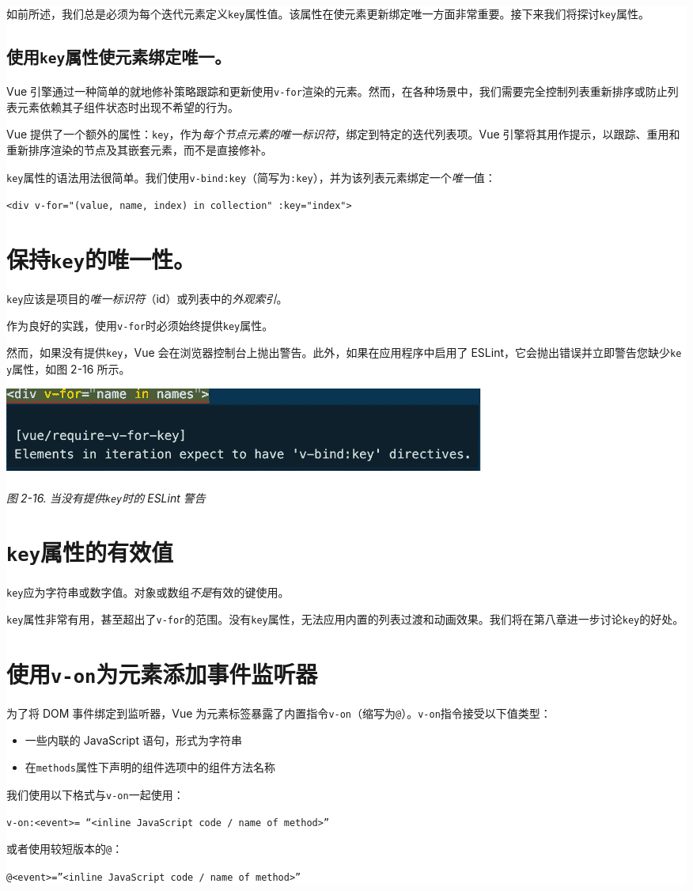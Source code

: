 如前所述，我们总是必须为每个迭代元素定义`key`属性值。该属性在使元素更新绑定唯一方面非常重要。接下来我们将探讨`key`属性。

## 使用`key`属性使元素绑定唯一。

Vue 引擎通过一种简单的就地修补策略跟踪和更新使用`v-for`渲染的元素。然而，在各种场景中，我们需要完全控制列表重新排序或防止列表元素依赖其子组件状态时出现不希望的行为。

Vue 提供了一个额外的属性：`key`，作为*每个节点元素的唯一标识符*，绑定到特定的迭代列表项。Vue 引擎将其用作提示，以跟踪、重用和重新排序渲染的节点及其嵌套元素，而不是直接修补。

`key`属性的语法用法很简单。我们使用`v-bind:key`（简写为`:key`），并为该列表元素绑定一个*唯一*值：

```
<div v-for="(value, name, index) in collection" :key="index">
```

# 保持`key`的唯一性。

`key`应该是项目的*唯一标识符*（id）或列表中的*外观索引*。

作为良好的实践，使用`v-for`时必须始终提供`key`属性。

然而，如果没有提供`key`，Vue 会在浏览器控制台上抛出警告。此外，如果在应用程序中启用了 ESLint，它会抛出错误并立即警告您缺少`key`属性，如图 2-16 所示。

![当我们尝试使用项目键迭代列表时，ESLint 工具会突出显示并显示警告](img/lvue_0216.png)

###### 图 2-16\. 当没有提供`key`时的 ESLint 警告

# `key`属性的有效值

`key`应为字符串或数字值。对象或数组*不是*有效的键使用。

`key`属性非常有用，甚至超出了`v-for`的范围。没有`key`属性，无法应用内置的列表过渡和动画效果。我们将在第八章进一步讨论`key`的好处。

# 使用`v-on`为元素添加事件监听器

为了将 DOM 事件绑定到监听器，Vue 为元素标签暴露了内置指令`v-on`（缩写为`@`）。`v-on`指令接受以下值类型：

+   一些内联的 JavaScript 语句，形式为字符串

+   在`methods`属性下声明的组件选项中的组件方法名称

我们使用以下格式与`v-on`一起使用：

```
v-on:<event>= “<inline JavaScript code / name of method>”
```

或者使用较短版本的`@`：

```
@<event>=”<inline JavaScript code / name of method>”
```
